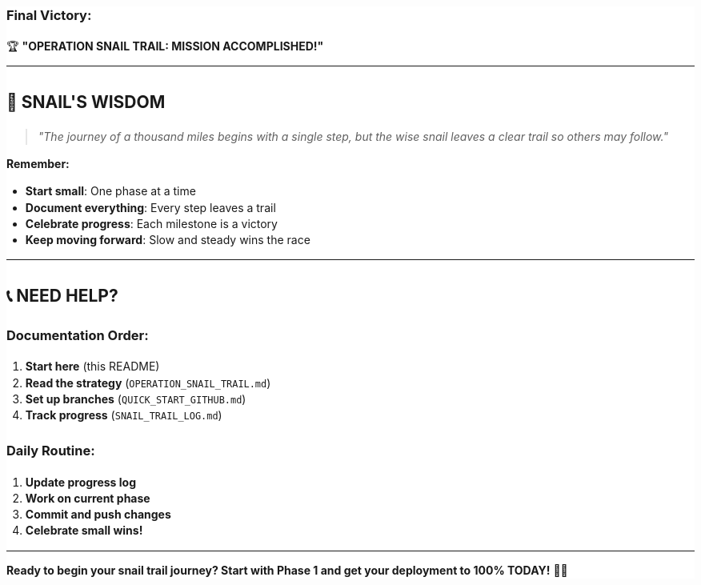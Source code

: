 ### **Final Victory:**
🏆 **"OPERATION SNAIL TRAIL: MISSION ACCOMPLISHED!"**

---

## 🐌 **SNAIL'S WISDOM**

> *"The journey of a thousand miles begins with a single step, but the wise snail leaves a clear trail so others may follow."*

**Remember:**
- **Start small**: One phase at a time
- **Document everything**: Every step leaves a trail
- **Celebrate progress**: Each milestone is a victory
- **Keep moving forward**: Slow and steady wins the race

---

## 📞 **NEED HELP?**

### **Documentation Order:**
1. **Start here** (this README)
2. **Read the strategy** (`OPERATION_SNAIL_TRAIL.md`)
3. **Set up branches** (`QUICK_START_GITHUB.md`)
4. **Track progress** (`SNAIL_TRAIL_LOG.md`)

### **Daily Routine:**
1. **Update progress log**
2. **Work on current phase**
3. **Commit and push changes**
4. **Celebrate small wins!**

---

**Ready to begin your snail trail journey? Start with Phase 1 and get your deployment to 100% TODAY!** 🐌🚀
